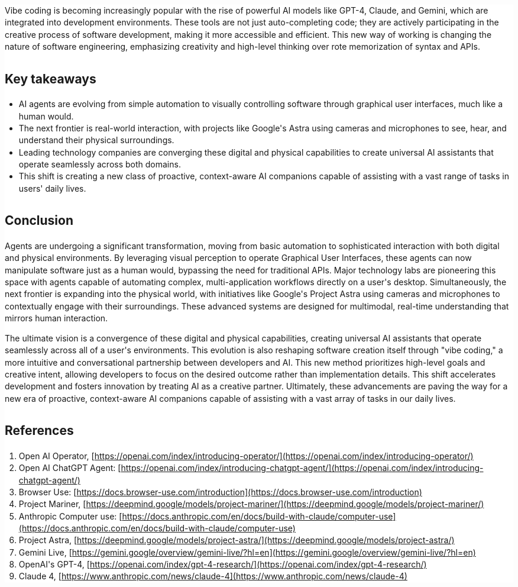 Vibe coding is becoming increasingly popular with the rise of powerful AI models like GPT-4, Claude, and Gemini, which are integrated into development environments. These tools are not just auto-completing code; they are actively participating in the creative process of software development, making it more accessible and efficient. This new way of working is changing the nature of software engineering, emphasizing creativity and high-level thinking over rote memorization of syntax and APIs.

## Key takeaways

* AI agents are evolving from simple automation to visually controlling software through graphical user interfaces, much like a human would.  
* The next frontier is real-world interaction, with projects like Google's Astra using cameras and microphones to see, hear, and understand their physical surroundings.  
* Leading technology companies are converging these digital and physical capabilities to create universal AI assistants that operate seamlessly across both domains.  
* This shift is creating a new class of proactive, context-aware AI companions capable of assisting with a vast range of tasks in users' daily lives.

## Conclusion

Agents are undergoing a significant transformation, moving from basic automation to sophisticated interaction with both digital and physical environments. By leveraging visual perception to operate Graphical User Interfaces, these agents can now manipulate software just as a human would, bypassing the need for traditional APIs. Major technology labs are pioneering this space with agents capable of automating complex, multi-application workflows directly on a user's desktop. Simultaneously, the next frontier is expanding into the physical world, with initiatives like Google's Project Astra using cameras and microphones to contextually engage with their surroundings. These advanced systems are designed for multimodal, real-time understanding that mirrors human interaction.

The ultimate vision is a convergence of these digital and physical capabilities, creating universal AI assistants that operate seamlessly across all of a user's environments. This evolution is also reshaping software creation itself through "vibe coding," a more intuitive and conversational partnership between developers and AI. This new method prioritizes high-level goals and creative intent, allowing developers to focus on the desired outcome rather than implementation details. This shift accelerates development and fosters innovation by treating AI as a creative partner. Ultimately, these advancements are paving the way for a new era of proactive, context-aware AI companions capable of assisting with a vast array of tasks in our daily lives.

## References

1. Open AI Operator, [https://openai.com/index/introducing-operator/](https://openai.com/index/introducing-operator/)   
2. Open AI ChatGPT Agent: [https://openai.com/index/introducing-chatgpt-agent/](https://openai.com/index/introducing-chatgpt-agent/)   
3. Browser Use: [https://docs.browser-use.com/introduction](https://docs.browser-use.com/introduction)   
4. Project Mariner, [https://deepmind.google/models/project-mariner/](https://deepmind.google/models/project-mariner/)   
5. Anthropic Computer use: [https://docs.anthropic.com/en/docs/build-with-claude/computer-use](https://docs.anthropic.com/en/docs/build-with-claude/computer-use)  
6. Project Astra, [https://deepmind.google/models/project-astra/](https://deepmind.google/models/project-astra/)   
7. Gemini Live, [https://gemini.google/overview/gemini-live/?hl=en](https://gemini.google/overview/gemini-live/?hl=en)   
8. OpenAI's GPT-4,  [https://openai.com/index/gpt-4-research/](https://openai.com/index/gpt-4-research/)   
9. Claude 4, [https://www.anthropic.com/news/claude-4](https://www.anthropic.com/news/claude-4) 

[image1]: ../images/appendix-b/image1.png